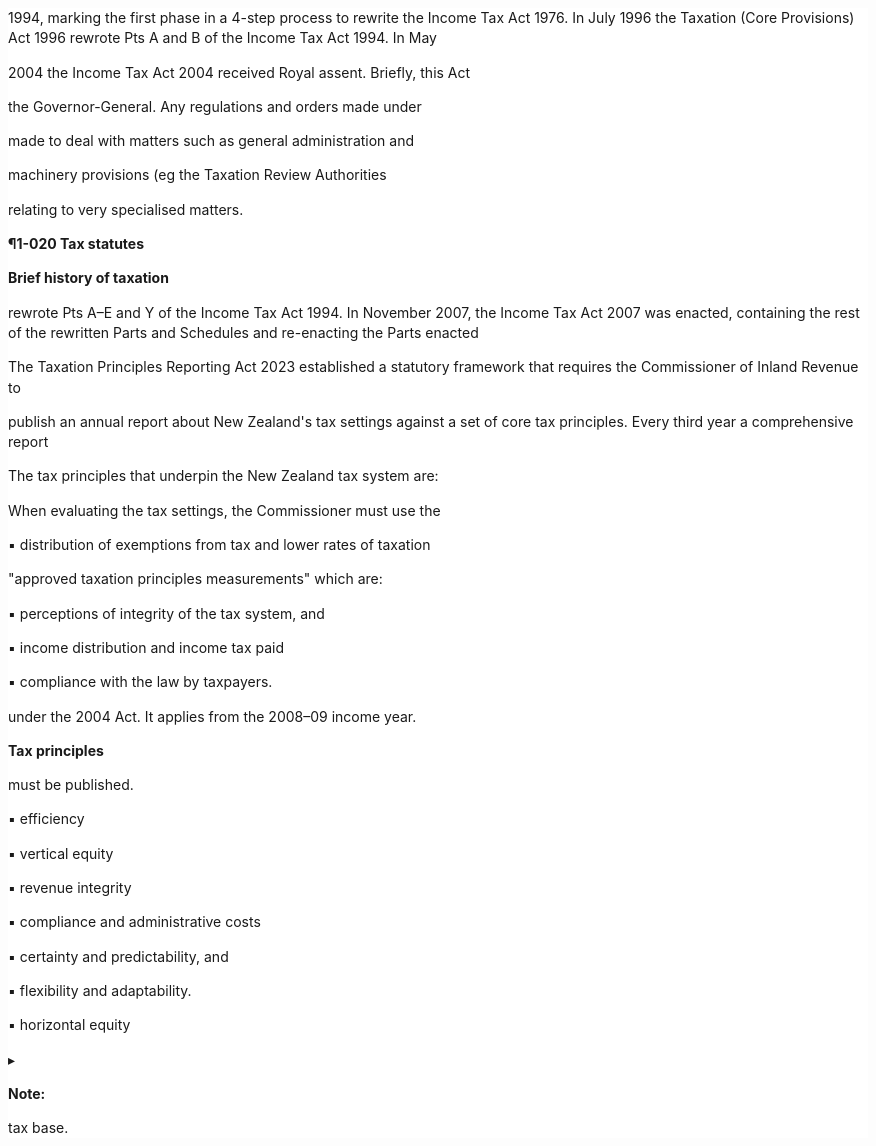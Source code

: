 1994, marking the first phase in a 4-step process to rewrite the Income Tax Act 1976. In July 1996 the Taxation (Core Provisions) Act 1996 rewrote Pts A and B of the Income Tax Act 1994. In May

2004 the Income Tax Act 2004 received Royal assent. Briefly, this Act

the Governor-General. Any regulations and orders made under

made to deal with matters such as general administration and

machinery provisions (eg the Taxation Review Authorities

relating to very specialised matters.

<span id="page-2-0"></span>**¶1-020 Tax statutes**

**Brief history of taxation**

rewrote Pts A–E and Y of the Income Tax Act 1994. In November 2007, the Income Tax Act 2007 was enacted, containing the rest of the rewritten Parts and Schedules and re-enacting the Parts enacted

The Taxation Principles Reporting Act 2023 established a statutory framework that requires the Commissioner of Inland Revenue to

publish an annual report about New Zealand's tax settings against a set of core tax principles. Every third year a comprehensive report

The tax principles that underpin the New Zealand tax system are:

When evaluating the tax settings, the Commissioner must use the

▪ distribution of exemptions from tax and lower rates of taxation

"approved taxation principles measurements" which are:

▪ perceptions of integrity of the tax system, and

▪ income distribution and income tax paid

▪ compliance with the law by taxpayers.

under the 2004 Act. It applies from the 2008–09 income year.

**Tax principles**

must be published.

▪ efficiency

▪ vertical equity

▪ revenue integrity

▪ compliance and administrative costs

▪ certainty and predictability, and

▪ flexibility and adaptability.

▪ horizontal equity

▸

**Note:**

tax base.
